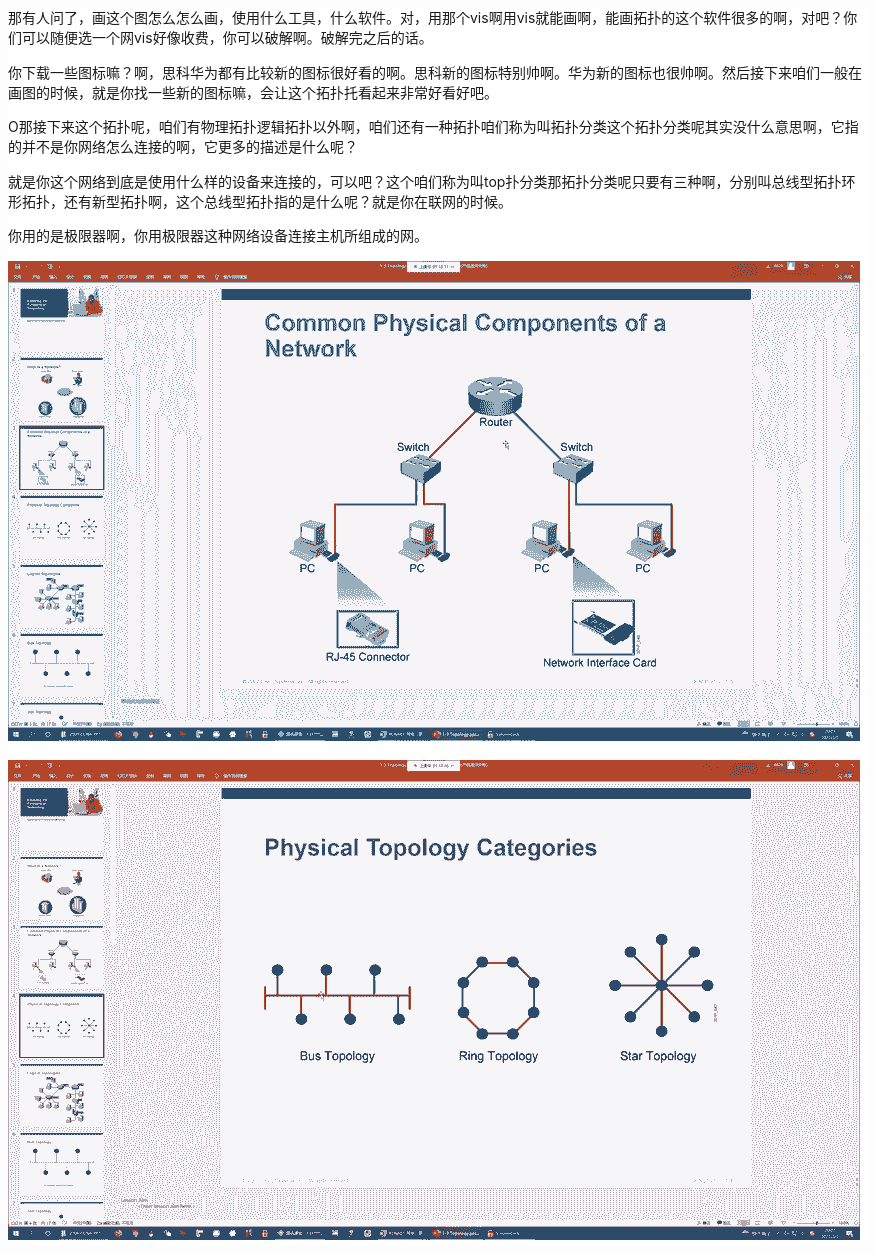 那有人问了，画这个图怎么怎么画，使用什么工具，什么软件。对，用那个vis啊用vis就能画啊，能画拓扑的这个软件很多的啊，对吧？你们可以随便选一个网vis好像收费，你可以破解啊。破解完之后的话。

你下载一些图标嘛？啊，思科华为都有比较新的图标很好看的啊。思科新的图标特别帅啊。华为新的图标也很帅啊。然后接下来咱们一般在画图的时候，就是你找一些新的图标嘛，会让这个拓扑托看起来非常好看好吧。

O那接下来这个拓扑呢，咱们有物理拓扑逻辑拓扑以外啊，咱们还有一种拓扑咱们称为叫拓扑分类这个拓扑分类呢其实没什么意思啊，它指的并不是你网络怎么连接的啊，它更多的描述是什么呢？

就是你这个网络到底是使用什么样的设备来连接的，可以吧？这个咱们称为叫top扑分类那拓扑分类呢只要有三种啊，分别叫总线型拓扑环形拓扑，还有新型拓扑啊，这个总线型拓扑指的是什么呢？就是你在联网的时候。

你用的是极限器啊，你用极限器这种网络设备连接主机所组成的网。

![](img/6b4cc3e71a72be21a4be32ac4d765a02_37.png)

![](img/6b4cc3e71a72be21a4be32ac4d765a02_38.png)

